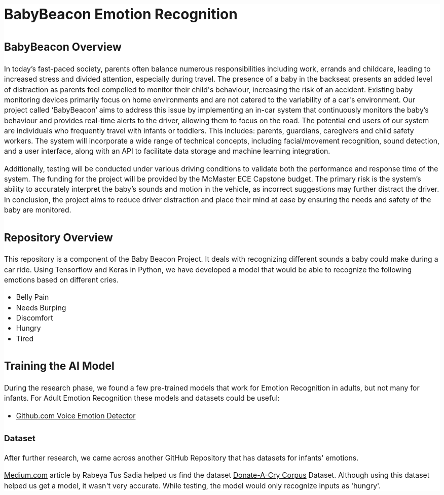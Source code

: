 # BabyBeacon Emotion Recognition
## BabyBeacon Overview
In today’s fast-paced society, parents often balance numerous responsibilities including work, errands and childcare, leading to increased stress and divided attention, especially during travel. The presence of a baby in the backseat presents an added level of distraction as parents feel compelled to monitor their child's behaviour, increasing the risk of an accident. Existing baby monitoring devices primarily focus on home environments and are not catered to the variability of a car's environment. Our project called ‘BabyBeacon’ aims to address this issue by implementing an in-car system that continuously monitors the baby’s behaviour and provides real-time alerts to the driver, allowing them to focus on the road. The potential end users of our system are individuals who frequently travel with infants or toddlers. This includes: parents, guardians, caregivers and child safety workers. The system will incorporate a wide range of technical concepts, including facial/movement recognition, sound detection, and a user interface, along with an API to facilitate data storage and machine learning integration.

Additionally, testing will be conducted under various driving conditions to validate both the performance and response time of the system. The funding for the project will be provided by the McMaster ECE Capstone budget. The primary risk is the system’s ability to accurately interpret the baby’s sounds and motion in the vehicle, as incorrect suggestions may further distract the driver. In conclusion, the project aims to reduce driver distraction and place their mind at ease by ensuring the needs and safety of the baby are monitored. 

## Repository Overview
This repository is a component of the Baby Beacon Project. It deals with recognizing different sounds a baby could make during a car ride. Using Tensorflow and Keras in Python, we have developed a model that would be able to recognize the following emotions based on different cries. 

- Belly Pain
- Needs Burping
- Discomfort
- Hungry
- Tired

## Training the AI Model
During the research phase, we found a few pre-trained models that work for Emotion Recognition in adults, but not many for infants. 
For Adult Emotion Recognition these models and datasets could be useful:
- [Github.com Voice Emotion Detector](https://github.com/crhung/Voice-Emotion-Detector)

### Dataset
After further research, we came across another GitHub Repository that has datasets for infants' emotions. 

[Medium.com](https://medium.com/@rtsrumi07/deep-learning-for-classifying-audio-of-infant-crying-with-hands-on-example-a01d3cbf0f74) article by Rabeya Tus Sadia helped us find the dataset [Donate-A-Cry Corpus](https://github.com/gveres/donateacry-corpus) Dataset. Although using this dataset helped us get a model, it wasn't very accurate. While testing, the model would only recognize inputs as 'hungry'. 
